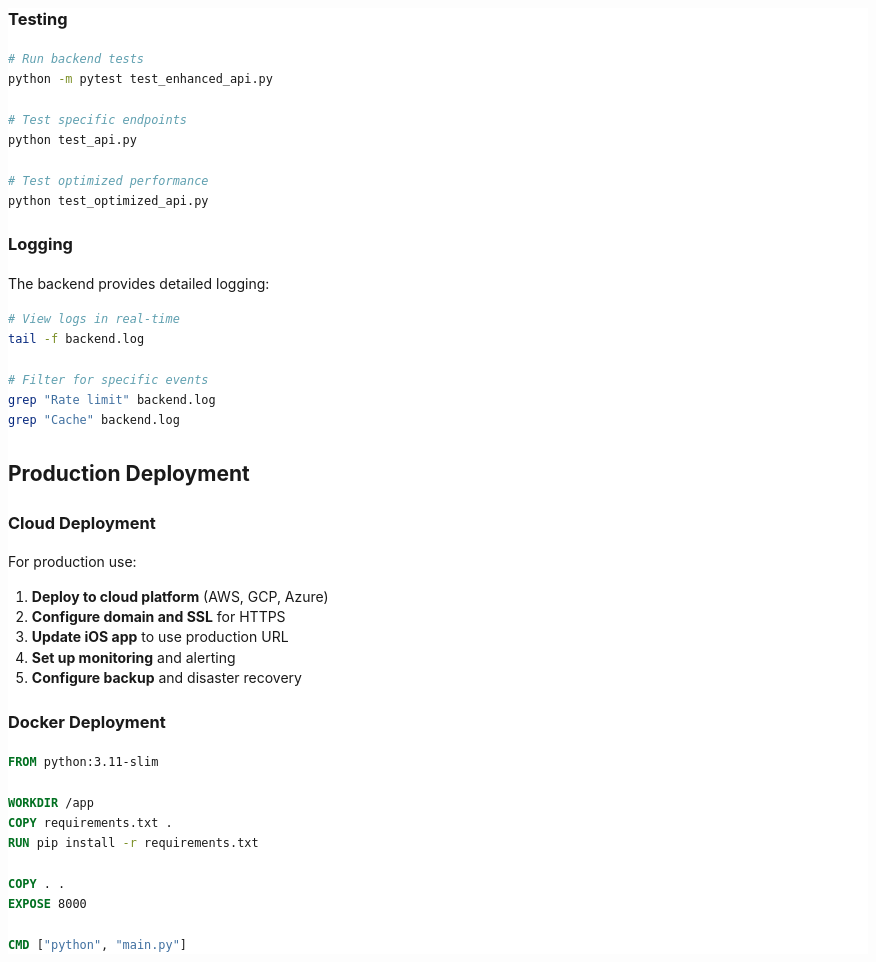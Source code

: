 ### Testing

```bash
# Run backend tests
python -m pytest test_enhanced_api.py

# Test specific endpoints
python test_api.py

# Test optimized performance
python test_optimized_api.py
```

### Logging

The backend provides detailed logging:

```bash
# View logs in real-time
tail -f backend.log

# Filter for specific events
grep "Rate limit" backend.log
grep "Cache" backend.log
```

## Production Deployment

### Cloud Deployment

For production use:

1. **Deploy to cloud platform** (AWS, GCP, Azure)
2. **Configure domain and SSL** for HTTPS
3. **Update iOS app** to use production URL
4. **Set up monitoring** and alerting
5. **Configure backup** and disaster recovery

### Docker Deployment

```dockerfile
FROM python:3.11-slim

WORKDIR /app
COPY requirements.txt .
RUN pip install -r requirements.txt

COPY . .
EXPOSE 8000

CMD ["python", "main.py"]
```
